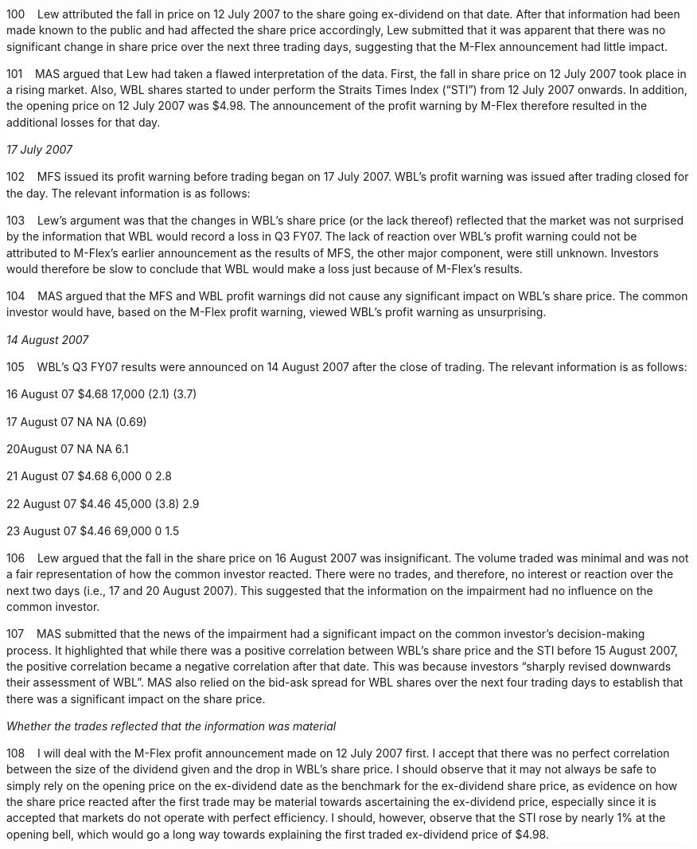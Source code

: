 100    Lew attributed the fall in price on 12 July 2007 to the share going ex-dividend on that date. After that information had been made known to the public and had affected the share price accordingly, Lew submitted that it was apparent that there was no significant change in share price over the next three trading days, suggesting that the M-Flex announcement had little impact. 

101    MAS argued that Lew had taken a flawed interpretation of the data. First, the fall in share price on 12 July 2007 took place in a rising market. Also, WBL shares started to under perform the Straits Times Index (“STI”) from 12 July 2007 onwards. In addition, the opening price on 12 July 2007 was $4.98. The announcement of the profit warning by M-Flex therefore resulted in the additional losses for that day. 

_17 July 2007_ 

102    MFS issued its profit warning before trading began on 17 July 2007. WBL’s profit warning was issued after trading closed for the day. The relevant information is as follows: 

103    Lew’s argument was that the changes in WBL’s share price (or the lack thereof) reflected that the market was not surprised by the information that WBL would record a loss in Q3 FY07. The lack of reaction over WBL’s profit warning could not be attributed to M-Flex’s earlier announcement as the results of MFS, the other major component, were still unknown. Investors would therefore be slow to conclude that WBL would make a loss just because of M-Flex’s results. 

104    MAS argued that the MFS and WBL profit warnings did not cause any significant impact on WBL’s share price. The common investor would have, based on the M-Flex profit warning, viewed WBL’s profit warning as unsurprising. 

_14 August 2007_ 

105    WBL’s Q3 FY07 results were announced on 14 August 2007 after the close of trading. The relevant information is as follows: 


 16 August 07 $4.68 17,000 (2.1) (3.7) 

 17 August 07 NA NA (0.69) 

 20August 07 NA NA 6.1 

 21 August 07 $4.68 6,000 0 2.8 

 22 August 07 $4.46 45,000 (3.8) 2.9 

 23 August 07 $4.46 69,000 0 1.5 

106    Lew argued that the fall in the share price on 16 August 2007 was insignificant. The volume traded was minimal and was not a fair representation of how the common investor reacted. There were no trades, and therefore, no interest or reaction over the next two days (i.e., 17 and 20 August 2007). This suggested that the information on the impairment had no influence on the common investor. 

107    MAS submitted that the news of the impairment had a significant impact on the common investor’s decision-making process. It highlighted that while there was a positive correlation between WBL’s share price and the STI before 15 August 2007, the positive correlation became a negative correlation after that date. This was because investors “sharply revised downwards their assessment of WBL”. MAS also relied on the bid-ask spread for WBL shares over the next four trading days to establish that there was a significant impact on the share price. 

_Whether the trades reflected that the information was material_ 

108    I will deal with the M-Flex profit announcement made on 12 July 2007 first. I accept that there was no perfect correlation between the size of the dividend given and the drop in WBL’s share price. I should observe that it may not always be safe to simply rely on the opening price on the ex-dividend date as the benchmark for the ex-dividend share price, as evidence on how the share price reacted after the first trade may be material towards ascertaining the ex-dividend price, especially since it is accepted that markets do not operate with perfect efficiency. I should, however, observe that the STI rose by nearly 1% at the opening bell, which would go a long way towards explaining the first traded ex-dividend price of $4.98. 
